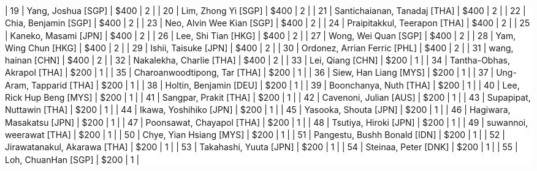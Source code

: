 | 19 | Yang, Joshua [SGP] | $400 | 2 |
| 20 | Lim, Zhong Yi [SGP] | $400 | 2 |
| 21 | Santichaianan, Tanadaj [THA] | $400 | 2 |
| 22 | Chia, Benjamin [SGP] | $400 | 2 |
| 23 | Neo, Alvin Wee Kian [SGP] | $400 | 2 |
| 24 | Praipitakkul, Teerapon [THA] | $400 | 2 |
| 25 | Kaneko, Masami [JPN] | $400 | 2 |
| 26 | Lee, Shi Tian [HKG] | $400 | 2 |
| 27 | Wong, Wei Quan [SGP] | $400 | 2 |
| 28 | Yam, Wing Chun [HKG] | $400 | 2 |
| 29 | Ishii, Taisuke [JPN] | $400 | 2 |
| 30 | Ordonez, Arrian Ferric [PHL] | $400 | 2 |
| 31 | wang, hainan [CHN] | $400 | 2 |
| 32 | Nakalekha, Charlie [THA] | $400 | 2 |
| 33 | Lei, Qiang [CHN] | $200 | 1 |
| 34 | Tantha-Obhas, Akrapol [THA] | $200 | 1 |
| 35 | Charoanwoodtipong, Tar [THA] | $200 | 1 |
| 36 | Siew, Han Liang [MYS] | $200 | 1 |
| 37 | Ung-Aram, Tapparid [THA] | $200 | 1 |
| 38 | Holtin, Benjamin [DEU] | $200 | 1 |
| 39 | Boonchanya, Nuth [THA] | $200 | 1 |
| 40 | Lee, Rick Hup Beng [MYS] | $200 | 1 |
| 41 | Sangpar, Prakit [THA] | $200 | 1 |
| 42 | Cavenoni, Julian [AUS] | $200 | 1 |
| 43 | Supapipat, Nuttawin [THA] | $200 | 1 |
| 44 | Ikawa, Yoshihiko [JPN] | $200 | 1 |
| 45 | Yasooka, Shouta [JPN] | $200 | 1 |
| 46 | Hagiwara, Masakatsu [JPN] | $200 | 1 |
| 47 | Poonsawat, Chayapol [THA] | $200 | 1 |
| 48 | Tsutiya, Hiroki [JPN] | $200 | 1 |
| 49 | suwannoi, weerawat [THA] | $200 | 1 |
| 50 | Chye, Yian Hsiang [MYS] | $200 | 1 |
| 51 | Pangestu, Bushh Bonald [IDN] | $200 | 1 |
| 52 | Jirawatanakul, Akarawa [THA] | $200 | 1 |
| 53 | Takahashi, Yuuta [JPN] | $200 | 1 |
| 54 | Steinaa, Peter [DNK] | $200 | 1 |
| 55 | Loh, ChuanHan [SGP] | $200 | 1 |